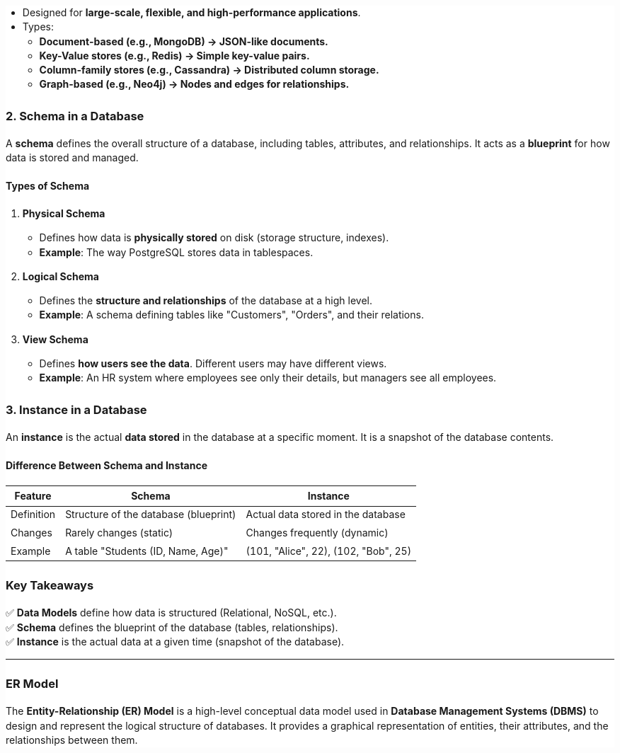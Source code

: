 - Designed for **large-scale, flexible, and high-performance applications**.
- Types:
  - **Document-based (e.g., MongoDB) → JSON-like documents.**
  - **Key-Value stores (e.g., Redis) → Simple key-value pairs.**
  - **Column-family stores (e.g., Cassandra) → Distributed column storage.**
  - **Graph-based (e.g., Neo4j) → Nodes and edges for relationships.**

### **2. Schema in a Database**

A **schema** defines the overall structure of a database, including tables, attributes, and relationships. It acts as a **blueprint** for how data is stored and managed.

#### **Types of Schema**

1. **Physical Schema**

   - Defines how data is **physically stored** on disk (storage structure, indexes).
   - **Example**: The way PostgreSQL stores data in tablespaces.

2. **Logical Schema**

   - Defines the **structure and relationships** of the database at a high level.
   - **Example**: A schema defining tables like "Customers", "Orders", and their relations.

3. **View Schema**
   - Defines **how users see the data**. Different users may have different views.
   - **Example**: An HR system where employees see only their details, but managers see all employees.

### **3. Instance in a Database**

An **instance** is the actual **data stored** in the database at a specific moment. It is a snapshot of the database contents.

#### **Difference Between Schema and Instance**

| Feature    | Schema                                | Instance                             |
| ---------- | ------------------------------------- | ------------------------------------ |
| Definition | Structure of the database (blueprint) | Actual data stored in the database   |
| Changes    | Rarely changes (static)               | Changes frequently (dynamic)         |
| Example    | A table "Students (ID, Name, Age)"    | (101, "Alice", 22), (102, "Bob", 25) |

### **Key Takeaways**

✅ **Data Models** define how data is structured (Relational, NoSQL, etc.).  
✅ **Schema** defines the blueprint of the database (tables, relationships).  
✅ **Instance** is the actual data at a given time (snapshot of the database).

---

### ER Model

The **Entity-Relationship (ER) Model** is a high-level conceptual data model used in **Database Management Systems (DBMS)** to design and represent the logical structure of databases. It provides a graphical representation of entities, their attributes, and the relationships between them.
